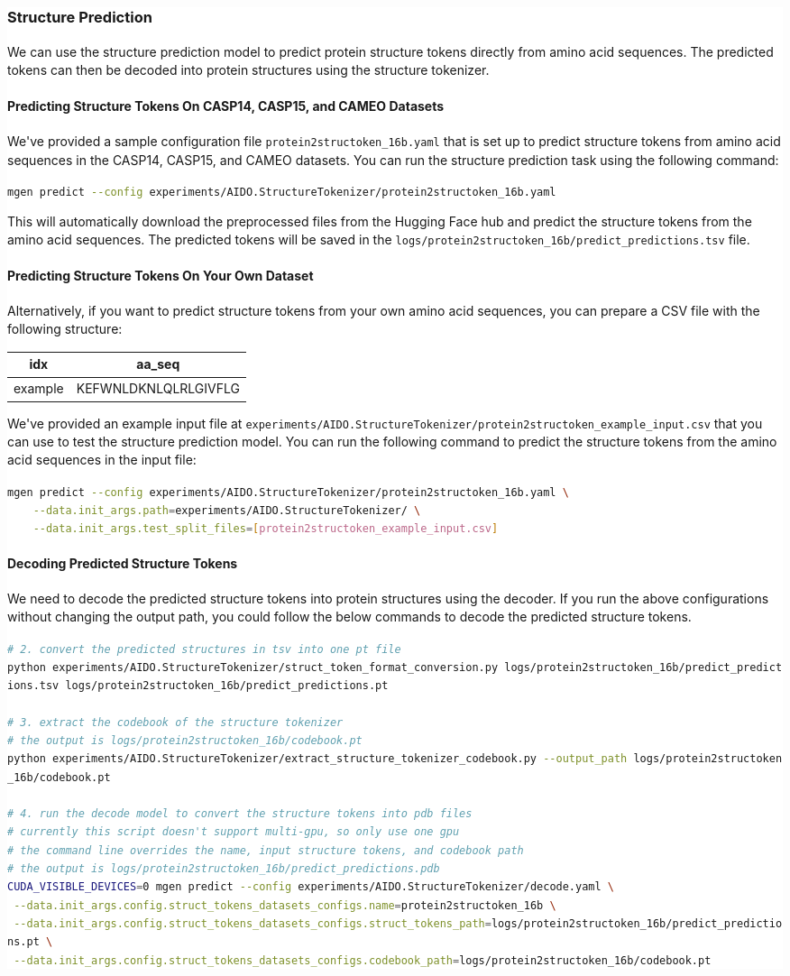 ### Structure Prediction

We can use the structure prediction model to predict protein structure tokens directly from amino acid sequences. The predicted tokens can then be decoded into protein structures using the structure tokenizer.

#### Predicting Structure Tokens On CASP14, CASP15, and CAMEO Datasets



We've provided a sample configuration file `protein2structoken_16b.yaml` that is set up to predict structure tokens from amino acid sequences in the CASP14, CASP15, and CAMEO datasets. You can run the structure prediction task using the following command:
```bash
mgen predict --config experiments/AIDO.StructureTokenizer/protein2structoken_16b.yaml
```
This will automatically download the preprocessed files from the Hugging Face hub and predict the structure tokens from the amino acid sequences. The predicted tokens will be saved in the `logs/protein2structoken_16b/predict_predictions.tsv` file.

#### Predicting Structure Tokens On Your Own Dataset

Alternatively, if you want to predict structure tokens from your own amino acid sequences, you can prepare a CSV file with the following structure:

| idx       | aa_seq                              |
|-----------|-------------------------------------|
| example   | KEFWNLDKNLQLRLGIVFLG                |

We've provided an example input file at `experiments/AIDO.StructureTokenizer/protein2structoken_example_input.csv` that you can use to test the structure prediction model. You can run the following command to predict the structure tokens from the amino acid sequences in the input file:
```bash
mgen predict --config experiments/AIDO.StructureTokenizer/protein2structoken_16b.yaml \
    --data.init_args.path=experiments/AIDO.StructureTokenizer/ \
    --data.init_args.test_split_files=[protein2structoken_example_input.csv]
```

#### Decoding Predicted Structure Tokens
We need to decode the predicted structure tokens into protein structures using the decoder. If you run the above configurations without changing the output path, you could follow the below commands to decode the predicted structure tokens.

``` bash
# 2. convert the predicted structures in tsv into one pt file
python experiments/AIDO.StructureTokenizer/struct_token_format_conversion.py logs/protein2structoken_16b/predict_predictions.tsv logs/protein2structoken_16b/predict_predictions.pt

# 3. extract the codebook of the structure tokenizer
# the output is logs/protein2structoken_16b/codebook.pt
python experiments/AIDO.StructureTokenizer/extract_structure_tokenizer_codebook.py --output_path logs/protein2structoken_16b/codebook.pt

# 4. run the decode model to convert the structure tokens into pdb files
# currently this script doesn't support multi-gpu, so only use one gpu
# the command line overrides the name, input structure tokens, and codebook path
# the output is logs/protein2structoken_16b/predict_predictions.pdb
CUDA_VISIBLE_DEVICES=0 mgen predict --config experiments/AIDO.StructureTokenizer/decode.yaml \
 --data.init_args.config.struct_tokens_datasets_configs.name=protein2structoken_16b \
 --data.init_args.config.struct_tokens_datasets_configs.struct_tokens_path=logs/protein2structoken_16b/predict_predictions.pt \
 --data.init_args.config.struct_tokens_datasets_configs.codebook_path=logs/protein2structoken_16b/codebook.pt
```
